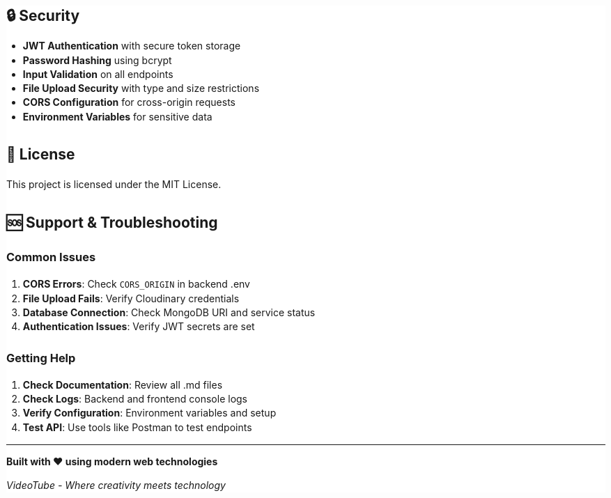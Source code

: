 ## 🔒 Security

- **JWT Authentication** with secure token storage
- **Password Hashing** using bcrypt
- **Input Validation** on all endpoints
- **File Upload Security** with type and size restrictions
- **CORS Configuration** for cross-origin requests
- **Environment Variables** for sensitive data

## 📄 License

This project is licensed under the MIT License.

## 🆘 Support & Troubleshooting

### Common Issues
1. **CORS Errors**: Check `CORS_ORIGIN` in backend .env
2. **File Upload Fails**: Verify Cloudinary credentials
3. **Database Connection**: Check MongoDB URI and service status
4. **Authentication Issues**: Verify JWT secrets are set

### Getting Help
1. **Check Documentation**: Review all .md files
2. **Check Logs**: Backend and frontend console logs
3. **Verify Configuration**: Environment variables and setup
4. **Test API**: Use tools like Postman to test endpoints

---

**Built with ❤️ using modern web technologies**

*VideoTube - Where creativity meets technology*
